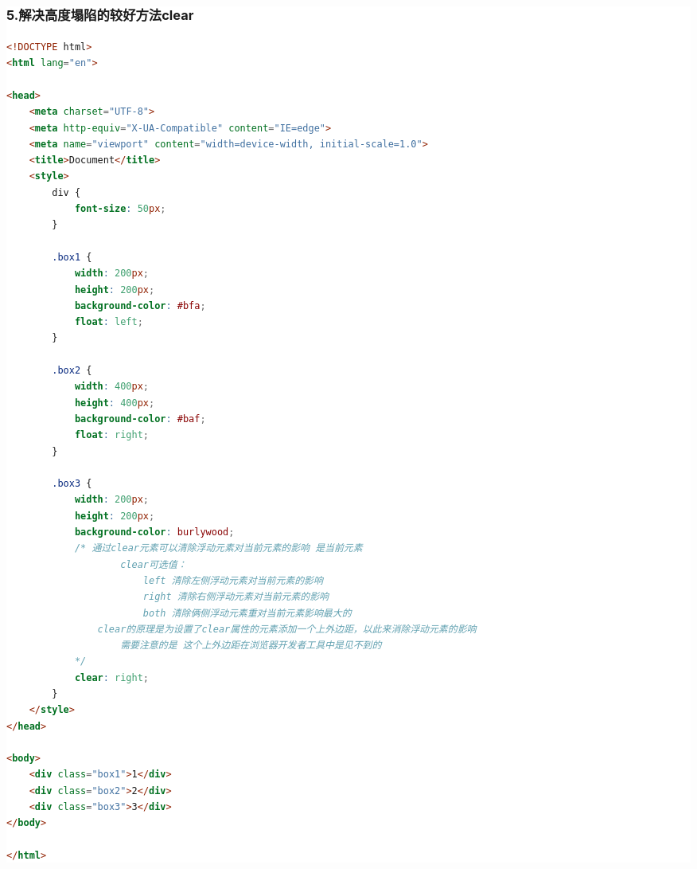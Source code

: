 


### 5.解决高度塌陷的较好方法clear

```html
<!DOCTYPE html>
<html lang="en">

<head>
    <meta charset="UTF-8">
    <meta http-equiv="X-UA-Compatible" content="IE=edge">
    <meta name="viewport" content="width=device-width, initial-scale=1.0">
    <title>Document</title>
    <style>
        div {
            font-size: 50px;
        }

        .box1 {
            width: 200px;
            height: 200px;
            background-color: #bfa;
            float: left;
        }

        .box2 {
            width: 400px;
            height: 400px;
            background-color: #baf;
            float: right;
        }

        .box3 {
            width: 200px;
            height: 200px;
            background-color: burlywood;
            /* 通过clear元素可以清除浮动元素对当前元素的影响 是当前元素
                    clear可选值：
                        left 清除左侧浮动元素对当前元素的影响
                        right 清除右侧浮动元素对当前元素的影响
                        both 清除俩侧浮动元素重对当前元素影响最大的
                clear的原理是为设置了clear属性的元素添加一个上外边距，以此来消除浮动元素的影响
                    需要注意的是 这个上外边距在浏览器开发者工具中是见不到的
            */
            clear: right;
        }
    </style>
</head>

<body>
    <div class="box1">1</div>
    <div class="box2">2</div>
    <div class="box3">3</div>
</body>

</html>
```

